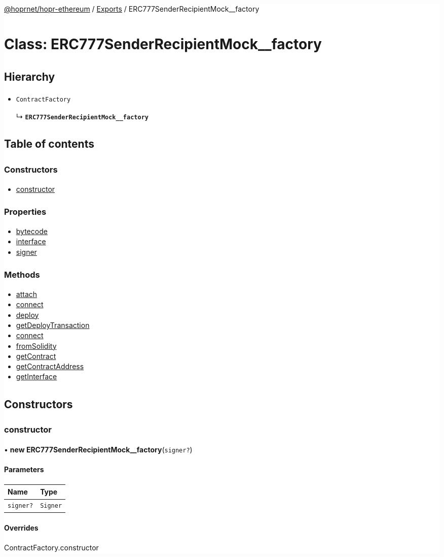 [@hoprnet/hopr-ethereum](../README.md) / [Exports](../modules.md) / ERC777SenderRecipientMock__factory

# Class: ERC777SenderRecipientMock\_\_factory

## Hierarchy

- `ContractFactory`

  ↳ **`ERC777SenderRecipientMock__factory`**

## Table of contents

### Constructors

- [constructor](erc777senderrecipientmock__factory.md#constructor)

### Properties

- [bytecode](erc777senderrecipientmock__factory.md#bytecode)
- [interface](erc777senderrecipientmock__factory.md#interface)
- [signer](erc777senderrecipientmock__factory.md#signer)

### Methods

- [attach](erc777senderrecipientmock__factory.md#attach)
- [connect](erc777senderrecipientmock__factory.md#connect)
- [deploy](erc777senderrecipientmock__factory.md#deploy)
- [getDeployTransaction](erc777senderrecipientmock__factory.md#getdeploytransaction)
- [connect](erc777senderrecipientmock__factory.md#connect)
- [fromSolidity](erc777senderrecipientmock__factory.md#fromsolidity)
- [getContract](erc777senderrecipientmock__factory.md#getcontract)
- [getContractAddress](erc777senderrecipientmock__factory.md#getcontractaddress)
- [getInterface](erc777senderrecipientmock__factory.md#getinterface)

## Constructors

### constructor

• **new ERC777SenderRecipientMock__factory**(`signer?`)

#### Parameters

| Name | Type |
| :------ | :------ |
| `signer?` | `Signer` |

#### Overrides

ContractFactory.constructor
